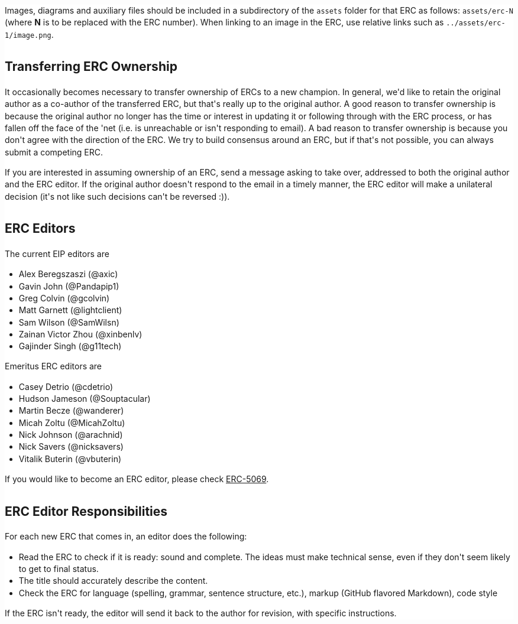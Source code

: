 Images, diagrams and auxiliary files should be included in a subdirectory of the `assets` folder for that ERC as follows: `assets/erc-N` (where **N** is to be replaced with the ERC number). When linking to an image in the ERC, use relative links such as `../assets/erc-1/image.png`.

## Transferring ERC Ownership

It occasionally becomes necessary to transfer ownership of ERCs to a new champion. In general, we'd like to retain the original author as a co-author of the transferred ERC, but that's really up to the original author. A good reason to transfer ownership is because the original author no longer has the time or interest in updating it or following through with the ERC process, or has fallen off the face of the 'net (i.e. is unreachable or isn't responding to email). A bad reason to transfer ownership is because you don't agree with the direction of the ERC. We try to build consensus around an ERC, but if that's not possible, you can always submit a competing ERC.

If you are interested in assuming ownership of an ERC, send a message asking to take over, addressed to both the original author and the ERC editor. If the original author doesn't respond to the email in a timely manner, the ERC editor will make a unilateral decision (it's not like such decisions can't be reversed :)).

## ERC Editors

The current EIP editors are

- Alex Beregszaszi (@axic)
- Gavin John (@Pandapip1)
- Greg Colvin (@gcolvin)
- Matt Garnett (@lightclient)
- Sam Wilson (@SamWilsn)
- Zainan Victor Zhou (@xinbenlv)
- Gajinder Singh (@g11tech)

Emeritus ERC editors are

- Casey Detrio (@cdetrio)
- Hudson Jameson (@Souptacular)
- Martin Becze (@wanderer)
- Micah Zoltu (@MicahZoltu)
- Nick Johnson (@arachnid)
- Nick Savers (@nicksavers)
- Vitalik Buterin (@vbuterin)

If you would like to become an ERC editor, please check [ERC-5069](./erc-5069.md).

## ERC Editor Responsibilities

For each new ERC that comes in, an editor does the following:

- Read the ERC to check if it is ready: sound and complete. The ideas must make technical sense, even if they don't seem likely to get to final status.
- The title should accurately describe the content.
- Check the ERC for language (spelling, grammar, sentence structure, etc.), markup (GitHub flavored Markdown), code style

If the ERC isn't ready, the editor will send it back to the author for revision, with specific instructions.
